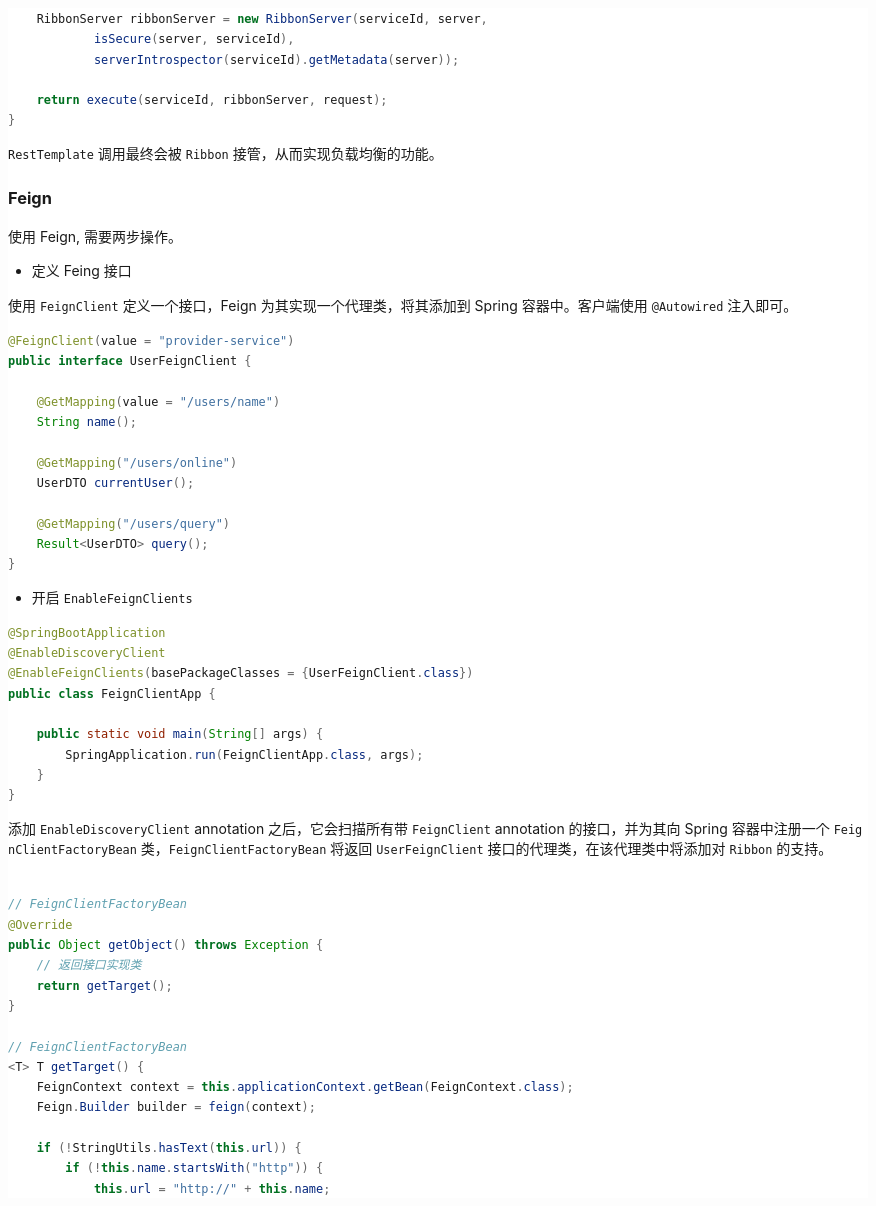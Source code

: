 ```java
	RibbonServer ribbonServer = new RibbonServer(serviceId, server,
			isSecure(server, serviceId),
			serverIntrospector(serviceId).getMetadata(server));

	return execute(serviceId, ribbonServer, request);
}
```

`RestTemplate` 调用最终会被 `Ribbon` 接管，从而实现负载均衡的功能。

### Feign

使用 Feign, 需要两步操作。

- 定义 Feing 接口

使用 `FeignClient` 定义一个接口，Feign 为其实现一个代理类，将其添加到 Spring 容器中。客户端使用 `@Autowired` 注入即可。

```java
@FeignClient(value = "provider-service")
public interface UserFeignClient {

    @GetMapping(value = "/users/name")
    String name();

    @GetMapping("/users/online")
    UserDTO currentUser();

    @GetMapping("/users/query")
    Result<UserDTO> query();
}
```

- 开启 `EnableFeignClients`

```java
@SpringBootApplication
@EnableDiscoveryClient
@EnableFeignClients(basePackageClasses = {UserFeignClient.class})
public class FeignClientApp {

    public static void main(String[] args) {
        SpringApplication.run(FeignClientApp.class, args);
    }
}
```

添加 `EnableDiscoveryClient` annotation 之后，它会扫描所有带 `FeignClient` annotation 的接口，并为其向 Spring 容器中注册一个 `FeignClientFactoryBean` 类，`FeignClientFactoryBean` 将返回 `UserFeignClient` 接口的代理类，在该代理类中将添加对 `Ribbon` 的支持。

```java

// FeignClientFactoryBean
@Override
public Object getObject() throws Exception {
	// 返回接口实现类
	return getTarget();
}

// FeignClientFactoryBean
<T> T getTarget() {
	FeignContext context = this.applicationContext.getBean(FeignContext.class);
	Feign.Builder builder = feign(context);

	if (!StringUtils.hasText(this.url)) {
		if (!this.name.startsWith("http")) {
			this.url = "http://" + this.name;
```